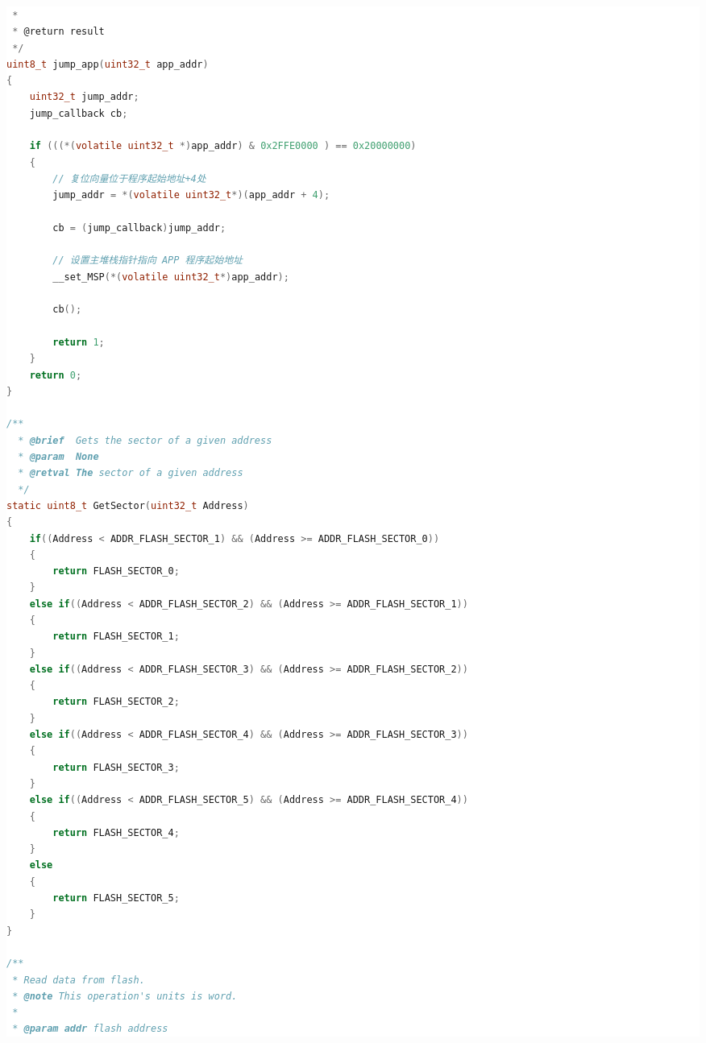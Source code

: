 ```c
 *
 * @return result
 */
uint8_t jump_app(uint32_t app_addr)
{
    uint32_t jump_addr;
    jump_callback cb;
	
    if (((*(volatile uint32_t *)app_addr) & 0x2FFE0000 ) == 0x20000000) 
	{
		// 复位向量位于程序起始地址+4处
        jump_addr = *(volatile uint32_t*)(app_addr + 4);
		
        cb = (jump_callback)jump_addr;
		
		// 设置主堆栈指针指向 APP 程序起始地址
        __set_MSP(*(volatile uint32_t*)app_addr);  
        
		cb();
		
        return 1;
    }
    return 0;
}

/**
  * @brief  Gets the sector of a given address
  * @param  None
  * @retval The sector of a given address
  */
static uint8_t GetSector(uint32_t Address)
{
    if((Address < ADDR_FLASH_SECTOR_1) && (Address >= ADDR_FLASH_SECTOR_0))
    {
        return FLASH_SECTOR_0;
    }
    else if((Address < ADDR_FLASH_SECTOR_2) && (Address >= ADDR_FLASH_SECTOR_1))
    {
        return FLASH_SECTOR_1;
    }
    else if((Address < ADDR_FLASH_SECTOR_3) && (Address >= ADDR_FLASH_SECTOR_2))
    {
        return FLASH_SECTOR_2;
    }
    else if((Address < ADDR_FLASH_SECTOR_4) && (Address >= ADDR_FLASH_SECTOR_3))
    {
        return FLASH_SECTOR_3;
    }
    else if((Address < ADDR_FLASH_SECTOR_5) && (Address >= ADDR_FLASH_SECTOR_4))
    {
        return FLASH_SECTOR_4;
    }
	else
	{
		return FLASH_SECTOR_5;
	}
}

/**
 * Read data from flash.
 * @note This operation's units is word.
 *
 * @param addr flash address
```